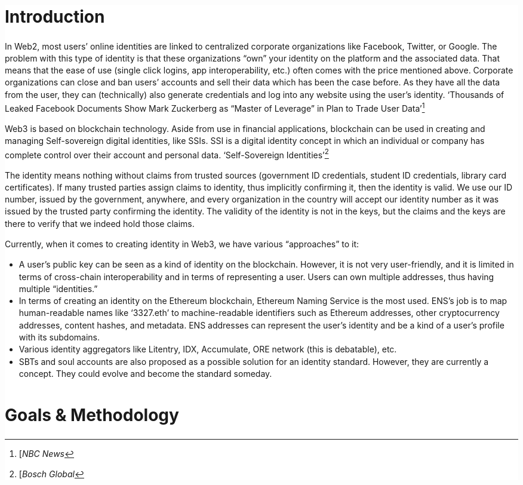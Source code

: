 # Introduction

In Web2, most users’ online identities are linked to centralized
corporate organizations like Facebook, Twitter, or Google. The problem
with this type of identity is that these organizations “own” your
identity on the platform and the associated data. That means that the
ease of use (single click logins, app interoperability, etc.) often
comes with the price mentioned above. Corporate organizations can close
and ban users’ accounts and sell their data which has been the case
before. As they have all the data from the user, they can (technically)
also generate credentials and log into any website using the user’s
identity. ‘Thousands of Leaked Facebook Documents Show Mark Zuckerberg
as “Master of Leverage” in Plan to Trade User Data’[^1]

Web3 is based on blockchain technology. Aside from use in financial
applications, blockchain can be used in creating and managing
Self-sovereign digital identities, like SSIs. SSI is a digital identity
concept in which an individual or company has complete control over
their account and personal data. ‘Self-Sovereign Identities’[^2]

The identity means nothing without claims from trusted sources
(government ID credentials, student ID credentials, library card
certificates). If many trusted parties assign claims to identity, thus
implicitly confirming it, then the identity is valid. We use our ID
number, issued by the government, anywhere, and every organization in
the country will accept our identity number as it was issued by the
trusted party confirming the identity. The validity of the identity is
not in the keys, but the claims and the keys are there to verify that we
indeed hold those claims.

Currently, when it comes to creating identity in Web3, we have various
“approaches” to it:

-   A user’s public key can be seen as a kind of identity on the
    blockchain. However, it is not very user-friendly, and it is limited
    in terms of cross-chain interoperability and in terms of
    representing a user. Users can own multiple addresses, thus having
    multiple “identities.”
-   In terms of creating an identity on the Ethereum blockchain,
    Ethereum Naming Service is the most used. ENS’s job is to map
    human-readable names like ‘3327.eth’ to machine-readable identifiers
    such as Ethereum addresses, other cryptocurrency addresses, content
    hashes, and metadata. ENS addresses can represent the user’s
    identity and be a kind of a user’s profile with its subdomains.
-   Various identity aggregators like Litentry, IDX, Accumulate, ORE
    network (this is debatable), etc.
-   SBTs and soul accounts are also proposed as a possible solution for
    an identity standard. However, they are currently a concept. They
    could evolve and become the standard someday.

# Goals & Methodology


[^1]: [*NBC News*
[^2]: [*Bosch Global*
[^3]: [\<[Https://www.w3.org/TR/did-core/](https://www.w3.org/TR/did-core/)\>
[^4]: [‘Introducing Litentry’, *Medium*, 2020
[^5]: [\<[Https://mycryptoprofile.io/profile/0x4d52f8d989796ffde311da9ad696258d5a7b3cc5](https://mycryptoprofile.io/profile/0x4d52f8d989796ffde311da9ad696258d5a7b3cc5)\>
[^6]: [\<[Https://www.pns.link/](https://www.pns.link/)\> \[accessed 15
[^7]: [\<[Https://docs.litentry.com/products/my-crypto-profile/product-features/identity-graph](https://docs.litentry.com/products/my-crypto-profile/product-features/identity-graph)\>
[^8]: [2022 \<<https://accumulatenetwork.io/whitepaper/>\> \[accessed 16